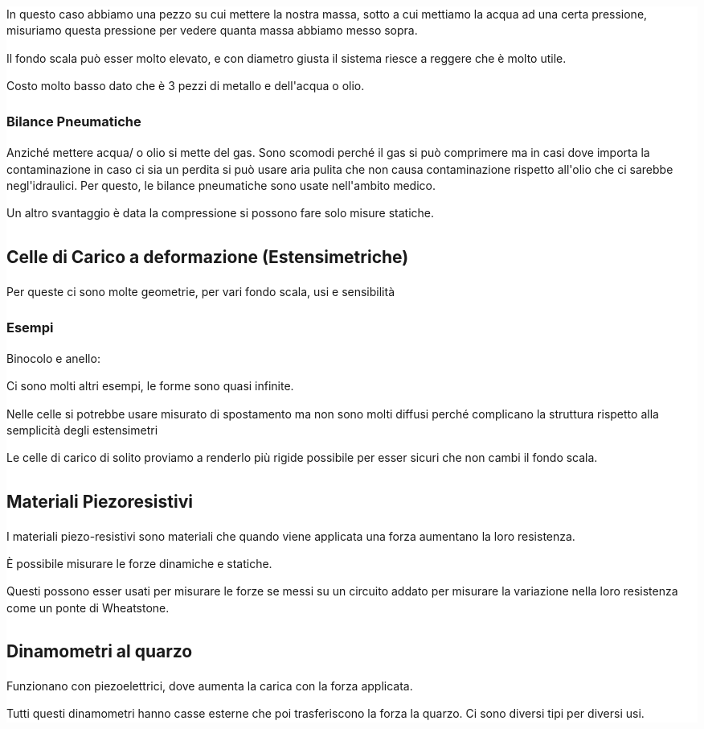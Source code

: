 <!Diagramma pg.16>

In questo caso abbiamo una pezzo su cui mettere la nostra massa, sotto a cui mettiamo la acqua ad una certa pressione, misuriamo questa pressione per vedere quanta massa abbiamo messo sopra.

Il fondo scala può esser molto elevato, e con diametro giusta il sistema riesce a reggere che è molto utile.

Costo molto basso dato che è 3 pezzi di metallo e dell'acqua o olio.

### Bilance Pneumatiche

<!Diagramma pg.17>

Anziché mettere acqua/ o olio si mette del gas. Sono scomodi perché il gas si può comprimere ma in casi dove importa la contaminazione in caso ci sia un perdita si può usare aria pulita che non causa contaminazione rispetto all'olio che ci sarebbe negl'idraulici. Per questo, le bilance pneumatiche sono usate nell'ambito medico.

Un altro svantaggio è data la compressione si possono fare solo misure statiche.

## Celle di Carico a deformazione (Estensimetriche)


<!Diagramma pg.18>

Per queste ci sono molte geometrie, per vari fondo scala, usi e sensibilità

### Esempi

Binocolo e anello:
<!Diagramma pg.19>

<!Diagramma pg.20>
Ci sono molti altri esempi, le forme sono quasi infinite.

Nelle celle si potrebbe usare misurato di spostamento ma non sono molti diffusi perché complicano la struttura rispetto alla semplicità degli estensimetri

Le celle di carico di solito proviamo a renderlo più rigide possibile per esser sicuri che non cambi il fondo scala.

## Materiali Piezoresistivi

I materiali piezo-resistivi sono materiali che quando viene applicata una forza aumentano la loro resistenza.

È possibile misurare le forze dinamiche e statiche.

Questi possono esser usati per misurare le forze se messi su un circuito addato per misurare la variazione nella loro resistenza come un ponte di Wheatstone.

## Dinamometri al quarzo

Funzionano con piezoelettrici, dove aumenta la carica con la forza applicata.

Tutti questi dinamometri hanno casse esterne che poi trasferiscono la forza la quarzo. Ci sono diversi tipi per diversi usi.
